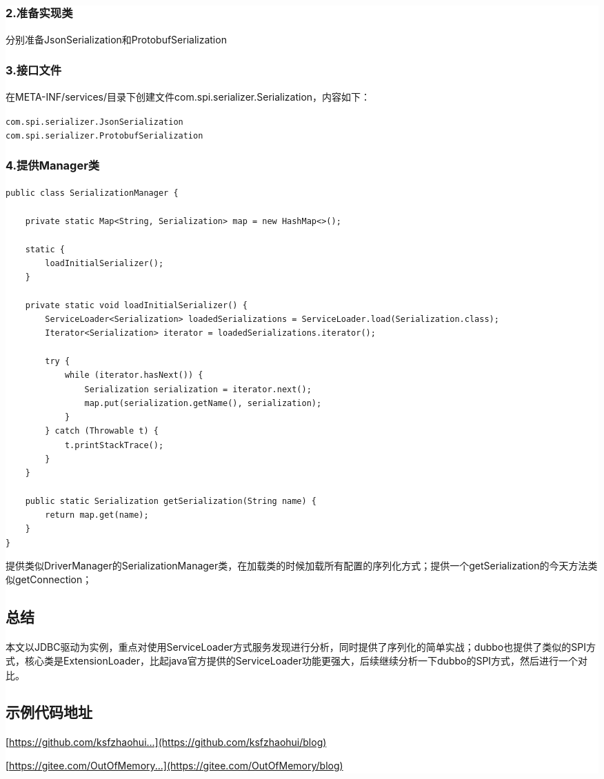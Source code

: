
### 2.准备实现类

分别准备JsonSerialization和ProtobufSerialization

### 3.接口文件

在META-INF/services/目录下创建文件com.spi.serializer.Serialization，内容如下：

```
com.spi.serializer.JsonSerialization
com.spi.serializer.ProtobufSerialization
```

### 4.提供Manager类

```
public class SerializationManager {
 
    private static Map<String, Serialization> map = new HashMap<>();
 
    static {
        loadInitialSerializer();
    }
 
    private static void loadInitialSerializer() {
        ServiceLoader<Serialization> loadedSerializations = ServiceLoader.load(Serialization.class);
        Iterator<Serialization> iterator = loadedSerializations.iterator();
 
        try {
            while (iterator.hasNext()) {
                Serialization serialization = iterator.next();
                map.put(serialization.getName(), serialization);
            }
        } catch (Throwable t) {
            t.printStackTrace();
        }
    }
 
    public static Serialization getSerialization(String name) {
        return map.get(name);
    }
}
```

提供类似DriverManager的SerializationManager类，在加载类的时候加载所有配置的序列化方式；提供一个getSerialization的今天方法类似getConnection；

## 总结

本文以JDBC驱动为实例，重点对使用ServiceLoader方式服务发现进行分析，同时提供了序列化的简单实战；dubbo也提供了类似的SPI方式，核心类是ExtensionLoader，比起java官方提供的ServiceLoader功能更强大，后续继续分析一下dubbo的SPI方式，然后进行一个对比。





## 示例代码地址

[https://github.com/ksfzhaohui...](https://github.com/ksfzhaohui/blog)  

[https://gitee.com/OutOfMemory...](https://gitee.com/OutOfMemory/blog)

